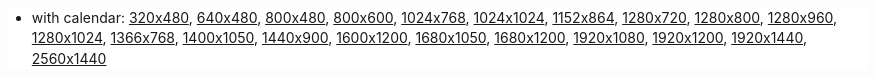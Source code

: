 *   with calendar: [320x480](https://smashingmagazine.com/files/wallpapers/jan-17/a-new-start/cal/jan-17-a-new-start-cal-320x480.jpg "A New Start - 320x480"), [640x480](https://smashingmagazine.com/files/wallpapers/jan-17/a-new-start/cal/jan-17-a-new-start-cal-640x480.jpg "A New Start - 640x480"), [800x480](https://smashingmagazine.com/files/wallpapers/jan-17/a-new-start/cal/jan-17-a-new-start-cal-800x480.jpg "A New Start - 800x480"), [800x600](https://smashingmagazine.com/files/wallpapers/jan-17/a-new-start/cal/jan-17-a-new-start-cal-800x600.jpg "A New Start - 800x600"), [1024x768](https://smashingmagazine.com/files/wallpapers/jan-17/a-new-start/cal/jan-17-a-new-start-cal-1024x768.jpg "A New Start - 1024x768"), [1024x1024](https://smashingmagazine.com/files/wallpapers/jan-17/a-new-start/cal/jan-17-a-new-start-cal-1024x1024.jpg "A New Start - 1024x1024"), [1152x864](https://smashingmagazine.com/files/wallpapers/jan-17/a-new-start/cal/jan-17-a-new-start-cal-1152x864.jpg "A New Start - 1152x864"), [1280x720](https://smashingmagazine.com/files/wallpapers/jan-17/a-new-start/cal/jan-17-a-new-start-cal-1280x720.jpg "A New Start - 1280x720"), [1280x800](https://smashingmagazine.com/files/wallpapers/jan-17/a-new-start/cal/jan-17-a-new-start-cal-1280x800.jpg "A New Start - 1280x800"), [1280x960](https://smashingmagazine.com/files/wallpapers/jan-17/a-new-start/cal/jan-17-a-new-start-cal-1280x960.jpg "A New Start - 1280x960"), [1280x1024](https://smashingmagazine.com/files/wallpapers/jan-17/a-new-start/cal/jan-17-a-new-start-cal-1280x1024.jpg "A New Start - 1280x1024"), [1366x768](https://smashingmagazine.com/files/wallpapers/jan-17/a-new-start/cal/jan-17-a-new-start-cal-1366x768.jpg "A New Start - 1366x768"), [1400x1050](https://smashingmagazine.com/files/wallpapers/jan-17/a-new-start/cal/jan-17-a-new-start-cal-1400x1050.jpg "A New Start - 1400x1050"), [1440x900](https://smashingmagazine.com/files/wallpapers/jan-17/a-new-start/cal/jan-17-a-new-start-cal-1440x900.jpg "A New Start - 1440x900"), [1600x1200](https://smashingmagazine.com/files/wallpapers/jan-17/a-new-start/cal/jan-17-a-new-start-cal-1600x1200.jpg "A New Start - 1600x1200"), [1680x1050](https://smashingmagazine.com/files/wallpapers/jan-17/a-new-start/cal/jan-17-a-new-start-cal-1680x1050.jpg "A New Start - 1680x1050"), [1680x1200](https://smashingmagazine.com/files/wallpapers/jan-17/a-new-start/cal/jan-17-a-new-start-cal-1680x1200.jpg "A New Start - 1680x1200"), [1920x1080](https://smashingmagazine.com/files/wallpapers/jan-17/a-new-start/cal/jan-17-a-new-start-cal-1920x1080.jpg "A New Start - 1920x1080"), [1920x1200](https://smashingmagazine.com/files/wallpapers/jan-17/a-new-start/cal/jan-17-a-new-start-cal-1920x1200.jpg "A New Start - 1920x1200"), [1920x1440](https://smashingmagazine.com/files/wallpapers/jan-17/a-new-start/cal/jan-17-a-new-start-cal-1920x1440.jpg "A New Start - 1920x1440"), [2560x1440](https://smashingmagazine.com/files/wallpapers/jan-17/a-new-start/cal/jan-17-a-new-start-cal-2560x1440.jpg "A New Start - 2560x1440")